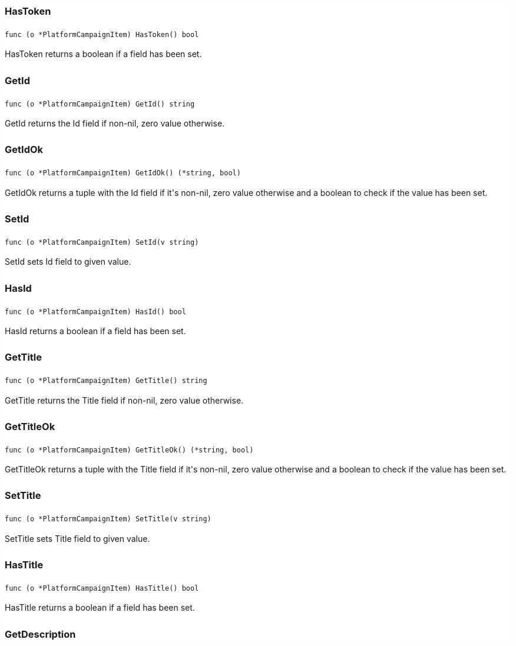 ### HasToken

`func (o *PlatformCampaignItem) HasToken() bool`

HasToken returns a boolean if a field has been set.

### GetId

`func (o *PlatformCampaignItem) GetId() string`

GetId returns the Id field if non-nil, zero value otherwise.

### GetIdOk

`func (o *PlatformCampaignItem) GetIdOk() (*string, bool)`

GetIdOk returns a tuple with the Id field if it's non-nil, zero value otherwise
and a boolean to check if the value has been set.

### SetId

`func (o *PlatformCampaignItem) SetId(v string)`

SetId sets Id field to given value.

### HasId

`func (o *PlatformCampaignItem) HasId() bool`

HasId returns a boolean if a field has been set.

### GetTitle

`func (o *PlatformCampaignItem) GetTitle() string`

GetTitle returns the Title field if non-nil, zero value otherwise.

### GetTitleOk

`func (o *PlatformCampaignItem) GetTitleOk() (*string, bool)`

GetTitleOk returns a tuple with the Title field if it's non-nil, zero value otherwise
and a boolean to check if the value has been set.

### SetTitle

`func (o *PlatformCampaignItem) SetTitle(v string)`

SetTitle sets Title field to given value.

### HasTitle

`func (o *PlatformCampaignItem) HasTitle() bool`

HasTitle returns a boolean if a field has been set.

### GetDescription
